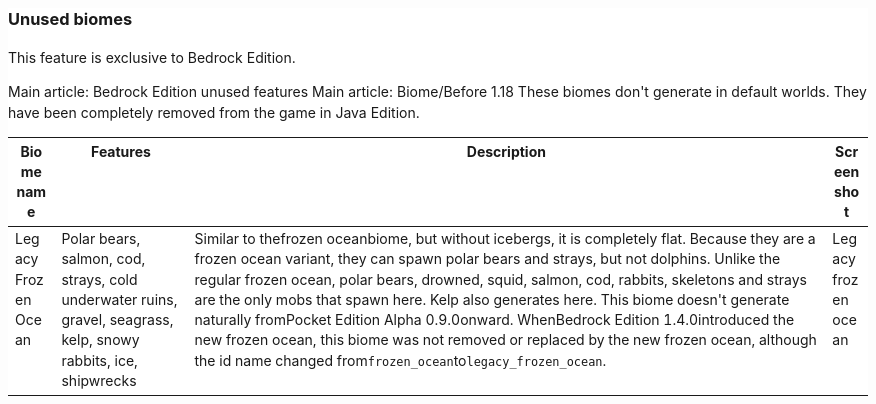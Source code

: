 ### Unused biomes

  

This feature is exclusive to  Bedrock Edition. 


Main article: Bedrock Edition unused features
Main article: Biome/Before 1.18
These biomes don't generate in default worlds. They have been completely removed from the game in Java Edition.

| Biome name                       | Features                                                                                                                              | Description                                                                                                                                                                                                                                                                                                                                                                                                                                                                                                                                                                                                                                                                                                                                                                                                                                                                                                                                                                                                                                                                                                                                                                                                                                                   | Screenshot                                                    |
|----------------------------------|---------------------------------------------------------------------------------------------------------------------------------------|---------------------------------------------------------------------------------------------------------------------------------------------------------------------------------------------------------------------------------------------------------------------------------------------------------------------------------------------------------------------------------------------------------------------------------------------------------------------------------------------------------------------------------------------------------------------------------------------------------------------------------------------------------------------------------------------------------------------------------------------------------------------------------------------------------------------------------------------------------------------------------------------------------------------------------------------------------------------------------------------------------------------------------------------------------------------------------------------------------------------------------------------------------------------------------------------------------------------------------------------------------------|---------------------------------------------------------------|
| Legacy Frozen Ocean              | Polar bears, salmon, cod, strays, cold underwater ruins, gravel, seagrass, kelp, snowy rabbits, ice, shipwrecks                       | Similar to thefrozen oceanbiome, but without icebergs, it is completely flat. Because they are a frozen ocean variant, they can spawn polar bears and strays, but not dolphins. Unlike the regular frozen ocean, polar bears, drowned, squid, salmon, cod, rabbits, skeletons and strays are the only mobs that spawn here. Kelp also generates here. This biome doesn't generate naturally fromPocket Edition Alpha 0.9.0onward. WhenBedrock Edition 1.4.0introduced the new frozen ocean, this biome was not removed or replaced by the new frozen ocean, although the id name changed from`frozen_ocean`to`legacy_frozen_ocean`.                                                                                                                                                                                                                                                                                                                                                                                                                                                                                                                                                                                                                           | Legacy frozen ocean                                           |